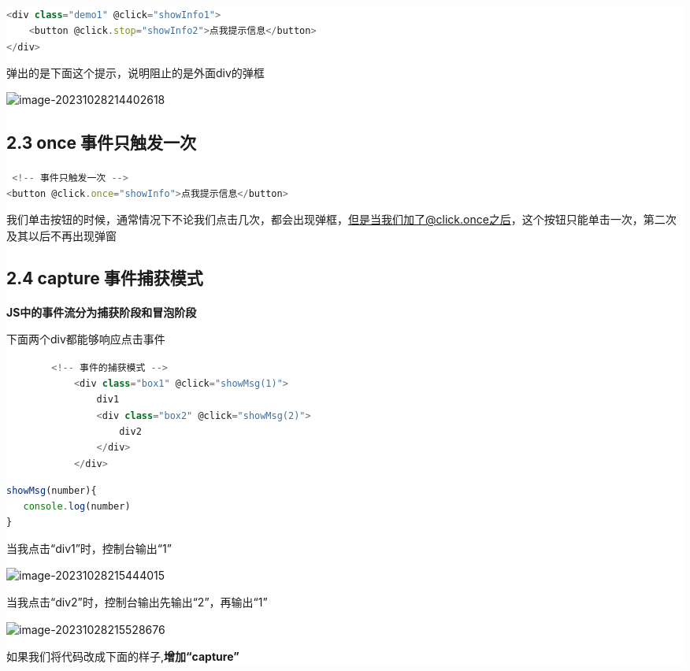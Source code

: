 ```javascript
<div class="demo1" @click="showInfo1">
    <button @click.stop="showInfo2">点我提示信息</button>
</div>
```

弹出的是下面这个提示，说明阻止的是外面div的弹框

![image-20231028214402618](https://picture-typora-zhangjingqi.oss-cn-beijing.aliyuncs.com/image-20231028214402618.png)



## 2.3 once 事件只触发一次

```javascript
 <!-- 事件只触发一次 -->
<button @click.once="showInfo">点我提示信息</button>
```

我们单击按钮的时候，通常情况下不论我们点击几次，都会出现弹框，但是当我们加了@click.once之后，这个按钮只能单击一次，第二次及其以后不再出现弹窗



## 2.4 capture 事件捕获模式

**JS中的事件流分为捕获阶段和冒泡阶段**

下面两个div都能够响应点击事件

```javascript
        <!-- 事件的捕获模式 -->
            <div class="box1" @click="showMsg(1)">
                div1
                <div class="box2" @click="showMsg(2)">
                    div2
                </div>
            </div>
```



```javascript
showMsg(number){
   console.log(number)
}
```

当我点击“div1”时，控制台输出“1”

![image-20231028215444015](https://picture-typora-zhangjingqi.oss-cn-beijing.aliyuncs.com/image-20231028215444015.png)

当我点击“div2”时，控制台输出先输出“2”，再输出“1”

![image-20231028215528676](https://picture-typora-zhangjingqi.oss-cn-beijing.aliyuncs.com/image-20231028215528676.png)



如果我们将代码改成下面的样子,**增加“capture”**

